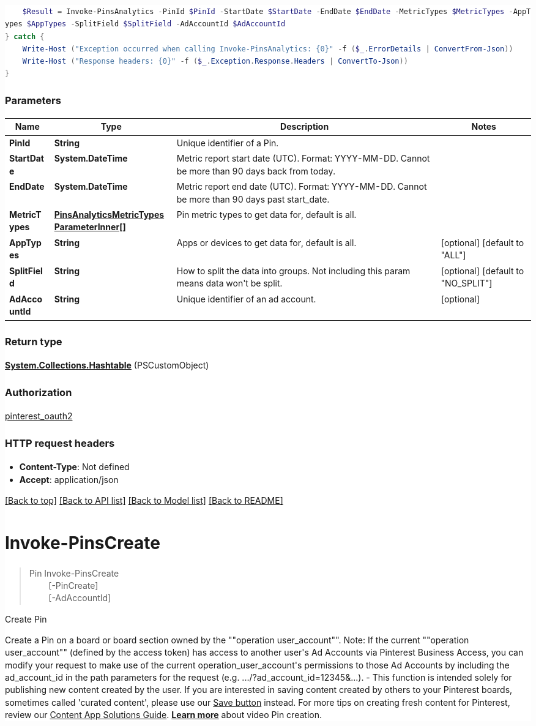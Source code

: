```powershell
    $Result = Invoke-PinsAnalytics -PinId $PinId -StartDate $StartDate -EndDate $EndDate -MetricTypes $MetricTypes -AppTypes $AppTypes -SplitField $SplitField -AdAccountId $AdAccountId
} catch {
    Write-Host ("Exception occurred when calling Invoke-PinsAnalytics: {0}" -f ($_.ErrorDetails | ConvertFrom-Json))
    Write-Host ("Response headers: {0}" -f ($_.Exception.Response.Headers | ConvertTo-Json))
}
```

### Parameters

Name | Type | Description  | Notes
------------- | ------------- | ------------- | -------------
 **PinId** | **String**| Unique identifier of a Pin. | 
 **StartDate** | **System.DateTime**| Metric report start date (UTC). Format: YYYY-MM-DD. Cannot be more than 90 days back from today. | 
 **EndDate** | **System.DateTime**| Metric report end date (UTC). Format: YYYY-MM-DD. Cannot be more than 90 days past start_date. | 
 **MetricTypes** | [**PinsAnalyticsMetricTypesParameterInner[]**](PinsAnalyticsMetricTypesParameterInner.md)| Pin metric types to get data for, default is all. | 
 **AppTypes** | **String**| Apps or devices to get data for, default is all. | [optional] [default to &quot;ALL&quot;]
 **SplitField** | **String**| How to split the data into groups. Not including this param means data won&#39;t be split. | [optional] [default to &quot;NO_SPLIT&quot;]
 **AdAccountId** | **String**| Unique identifier of an ad account. | [optional] 

### Return type

[**System.Collections.Hashtable**](PinAnalyticsMetricsResponse.md) (PSCustomObject)

### Authorization

[pinterest_oauth2](../README.md#pinterest_oauth2)

### HTTP request headers

 - **Content-Type**: Not defined
 - **Accept**: application/json

[[Back to top]](#) [[Back to API list]](../README.md#documentation-for-api-endpoints) [[Back to Model list]](../README.md#documentation-for-models) [[Back to README]](../README.md)

<a id="Invoke-PinsCreate"></a>
# **Invoke-PinsCreate**
> Pin Invoke-PinsCreate<br>
> &nbsp;&nbsp;&nbsp;&nbsp;&nbsp;&nbsp;&nbsp;&nbsp;[-PinCreate] <PSCustomObject><br>
> &nbsp;&nbsp;&nbsp;&nbsp;&nbsp;&nbsp;&nbsp;&nbsp;[-AdAccountId] <String><br>

Create Pin

Create a Pin on a board or board section owned by the ""operation user_account"".  Note: If the current ""operation user_account"" (defined by the access token) has access to another user's Ad Accounts via Pinterest Business Access, you can modify your request to make use of the current operation_user_account's permissions to those Ad Accounts by including the ad_account_id in the path parameters for the request (e.g. .../?ad_account_id=12345&...).  - This function is intended solely for publishing new content created by the user. If you are interested in saving content created by others to your Pinterest boards, sometimes called 'curated content', please use our <a href='/docs/add-ons/save-button'>Save button</a> instead. For more tips on creating fresh content for Pinterest, review our <a href='/docs/content/content-creation/'>Content App Solutions Guide</a>.  <strong><a href='/docs/content/content-creation/#Creating%20video%20Pins'>Learn more</a></strong> about video Pin creation.

